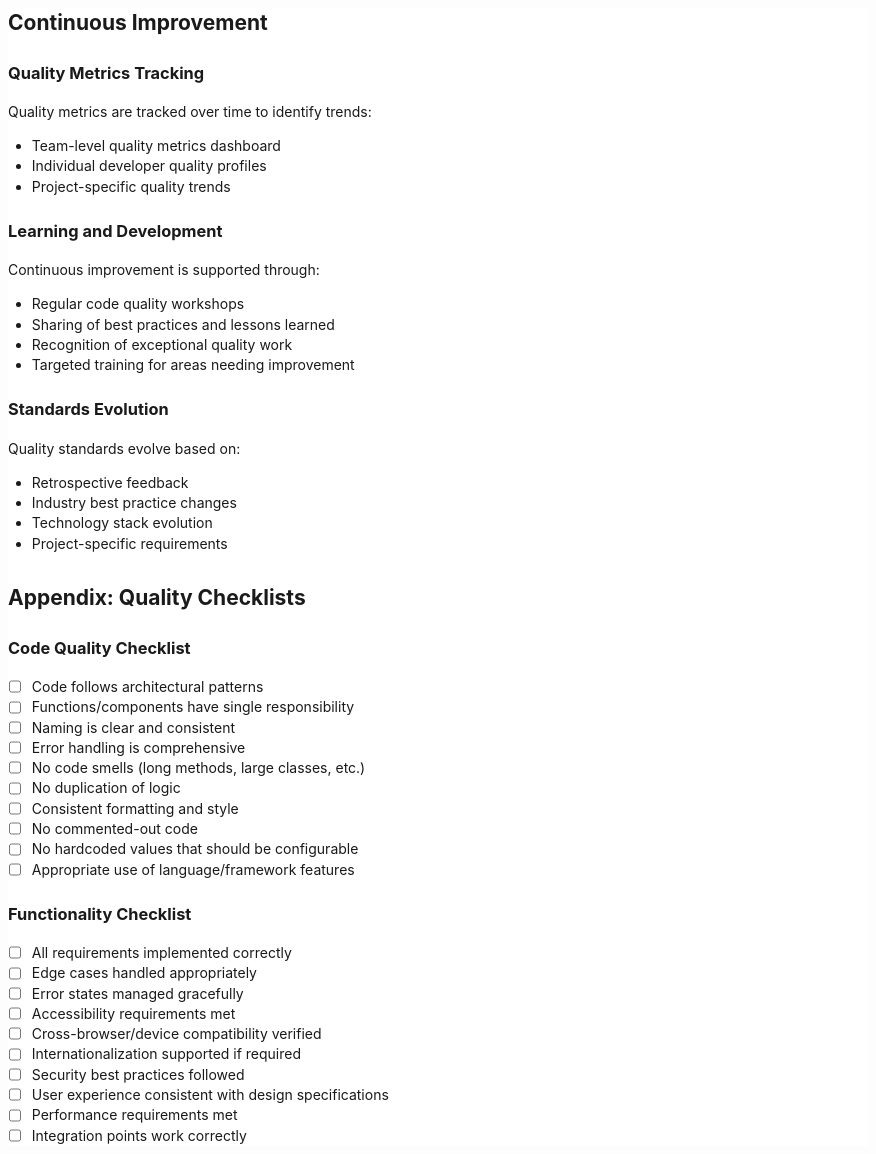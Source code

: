 ## Continuous Improvement

### Quality Metrics Tracking

Quality metrics are tracked over time to identify trends:

- Team-level quality metrics dashboard
- Individual developer quality profiles
- Project-specific quality trends

### Learning and Development

Continuous improvement is supported through:

- Regular code quality workshops
- Sharing of best practices and lessons learned
- Recognition of exceptional quality work
- Targeted training for areas needing improvement

### Standards Evolution

Quality standards evolve based on:

- Retrospective feedback
- Industry best practice changes
- Technology stack evolution
- Project-specific requirements

## Appendix: Quality Checklists

### Code Quality Checklist

- [ ] Code follows architectural patterns
- [ ] Functions/components have single responsibility
- [ ] Naming is clear and consistent
- [ ] Error handling is comprehensive
- [ ] No code smells (long methods, large classes, etc.)
- [ ] No duplication of logic
- [ ] Consistent formatting and style
- [ ] No commented-out code
- [ ] No hardcoded values that should be configurable
- [ ] Appropriate use of language/framework features

### Functionality Checklist

- [ ] All requirements implemented correctly
- [ ] Edge cases handled appropriately
- [ ] Error states managed gracefully
- [ ] Accessibility requirements met
- [ ] Cross-browser/device compatibility verified
- [ ] Internationalization supported if required
- [ ] Security best practices followed
- [ ] User experience consistent with design specifications
- [ ] Performance requirements met
- [ ] Integration points work correctly
